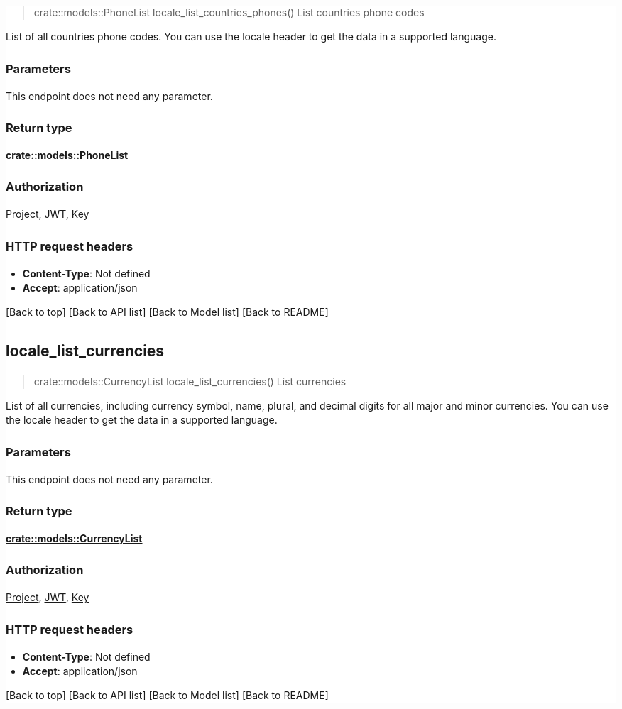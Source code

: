 > crate::models::PhoneList locale_list_countries_phones()
List countries phone codes

List of all countries phone codes. You can use the locale header to get the data in a supported language.

### Parameters

This endpoint does not need any parameter.

### Return type

[**crate::models::PhoneList**](phoneList.md)

### Authorization

[Project](../README.md#Project), [JWT](../README.md#JWT), [Key](../README.md#Key)

### HTTP request headers

- **Content-Type**: Not defined
- **Accept**: application/json

[[Back to top]](#) [[Back to API list]](../README.md#documentation-for-api-endpoints) [[Back to Model list]](../README.md#documentation-for-models) [[Back to README]](../README.md)


## locale_list_currencies

> crate::models::CurrencyList locale_list_currencies()
List currencies

List of all currencies, including currency symbol, name, plural, and decimal digits for all major and minor currencies. You can use the locale header to get the data in a supported language.

### Parameters

This endpoint does not need any parameter.

### Return type

[**crate::models::CurrencyList**](currencyList.md)

### Authorization

[Project](../README.md#Project), [JWT](../README.md#JWT), [Key](../README.md#Key)

### HTTP request headers

- **Content-Type**: Not defined
- **Accept**: application/json

[[Back to top]](#) [[Back to API list]](../README.md#documentation-for-api-endpoints) [[Back to Model list]](../README.md#documentation-for-models) [[Back to README]](../README.md)
